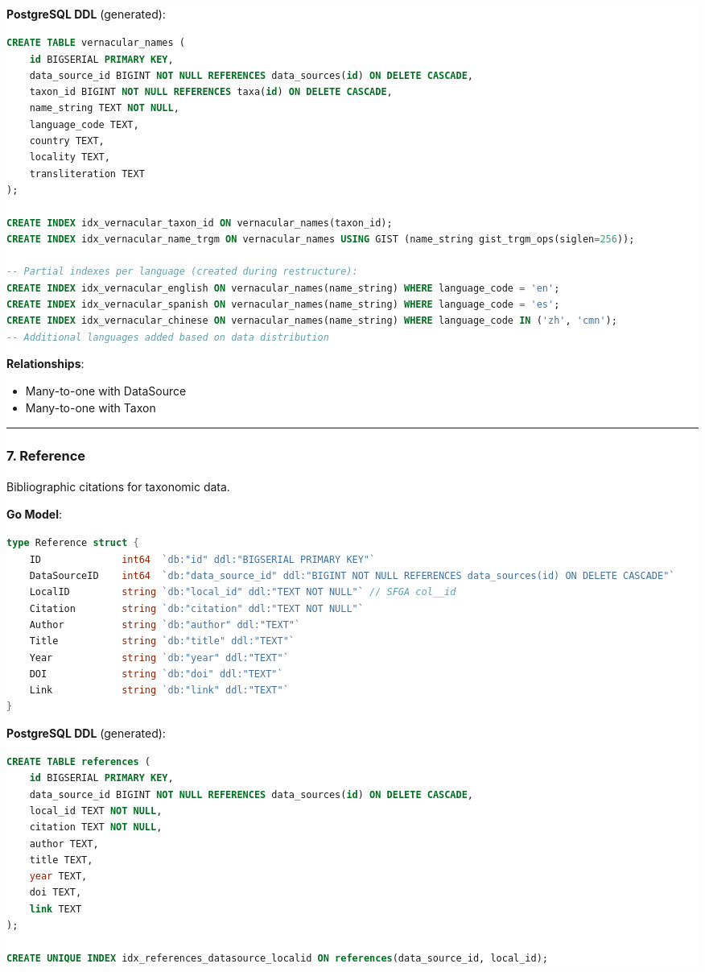 **PostgreSQL DDL** (generated):
```sql
CREATE TABLE vernacular_names (
    id BIGSERIAL PRIMARY KEY,
    data_source_id BIGINT NOT NULL REFERENCES data_sources(id) ON DELETE CASCADE,
    taxon_id BIGINT NOT NULL REFERENCES taxa(id) ON DELETE CASCADE,
    name_string TEXT NOT NULL,
    language_code TEXT,
    country TEXT,
    locality TEXT,
    transliteration TEXT
);

CREATE INDEX idx_vernacular_taxon_id ON vernacular_names(taxon_id);
CREATE INDEX idx_vernacular_name_trgm ON vernacular_names USING GIST (name_string gist_trgm_ops(siglen=256));

-- Partial indexes per language (created during restructure):
CREATE INDEX idx_vernacular_english ON vernacular_names(name_string) WHERE language_code = 'en';
CREATE INDEX idx_vernacular_spanish ON vernacular_names(name_string) WHERE language_code = 'es';
CREATE INDEX idx_vernacular_chinese ON vernacular_names(name_string) WHERE language_code IN ('zh', 'cmn');
-- Additional languages added based on data distribution
```

**Relationships**:
- Many-to-one with DataSource
- Many-to-one with Taxon

---

### 7. Reference

Bibliographic citations for taxonomic data.

**Go Model**:
```go
type Reference struct {
    ID              int64  `db:"id" ddl:"BIGSERIAL PRIMARY KEY"`
    DataSourceID    int64  `db:"data_source_id" ddl:"BIGINT NOT NULL REFERENCES data_sources(id) ON DELETE CASCADE"`
    LocalID         string `db:"local_id" ddl:"TEXT NOT NULL"` // SFGA col__id
    Citation        string `db:"citation" ddl:"TEXT NOT NULL"`
    Author          string `db:"author" ddl:"TEXT"`
    Title           string `db:"title" ddl:"TEXT"`
    Year            string `db:"year" ddl:"TEXT"`
    DOI             string `db:"doi" ddl:"TEXT"`
    Link            string `db:"link" ddl:"TEXT"`
}
```

**PostgreSQL DDL** (generated):
```sql
CREATE TABLE references (
    id BIGSERIAL PRIMARY KEY,
    data_source_id BIGINT NOT NULL REFERENCES data_sources(id) ON DELETE CASCADE,
    local_id TEXT NOT NULL,
    citation TEXT NOT NULL,
    author TEXT,
    title TEXT,
    year TEXT,
    doi TEXT,
    link TEXT
);

CREATE UNIQUE INDEX idx_references_datasource_localid ON references(data_source_id, local_id);
```